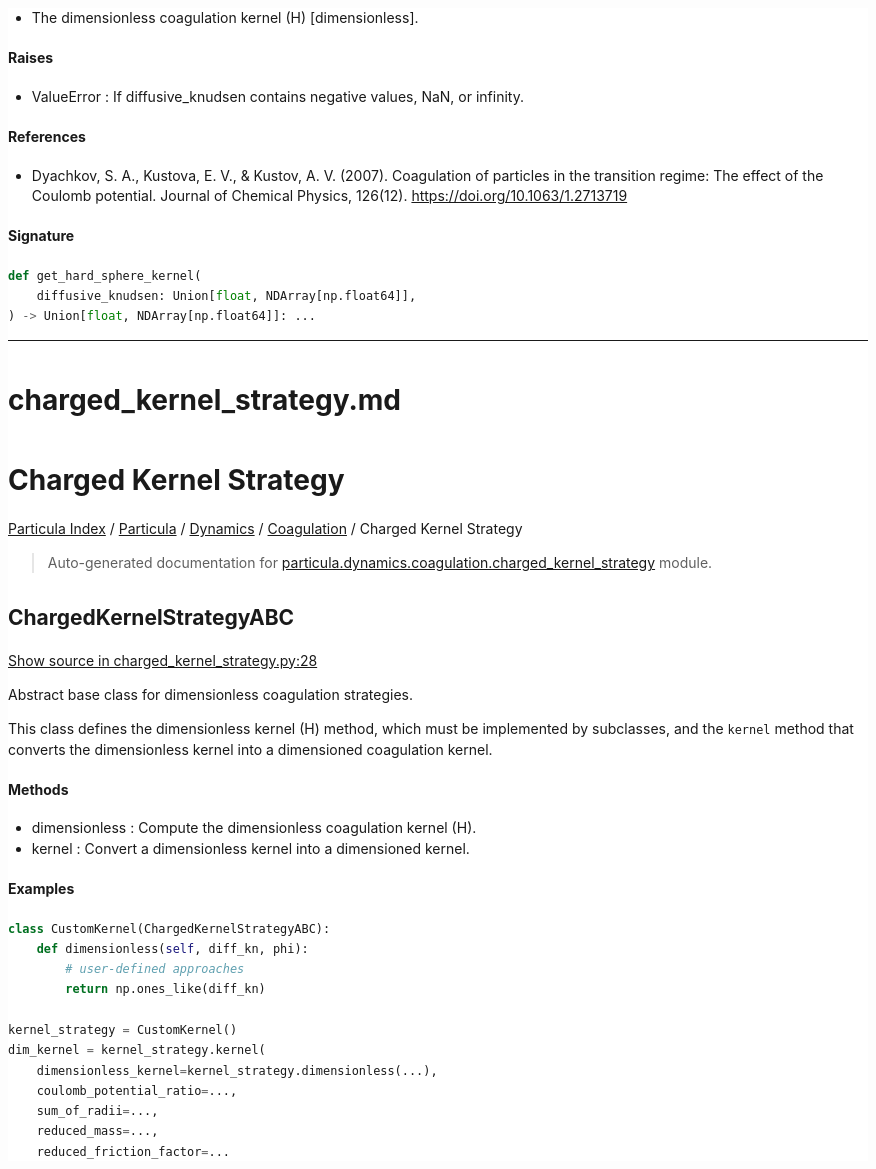 - The dimensionless coagulation kernel (H) [dimensionless].

#### Raises

- ValueError : If diffusive_knudsen contains negative values, NaN, or
  infinity.

#### References

- Dyachkov, S. A., Kustova, E. V., & Kustov, A. V. (2007). Coagulation of
  particles in the transition regime: The effect of the Coulomb potential.
  Journal of Chemical Physics, 126(12).
  https://doi.org/10.1063/1.2713719

#### Signature

```python
def get_hard_sphere_kernel(
    diffusive_knudsen: Union[float, NDArray[np.float64]],
) -> Union[float, NDArray[np.float64]]: ...
```


---
# charged_kernel_strategy.md

# Charged Kernel Strategy

[Particula Index](../../../README.md#particula-index) / [Particula](../../index.md#particula) / [Dynamics](../index.md#dynamics) / [Coagulation](./index.md#coagulation) / Charged Kernel Strategy

> Auto-generated documentation for [particula.dynamics.coagulation.charged_kernel_strategy](https://github.com/uncscode/particula/blob/main/particula/dynamics/coagulation/charged_kernel_strategy.py) module.

## ChargedKernelStrategyABC

[Show source in charged_kernel_strategy.py:28](https://github.com/uncscode/particula/blob/main/particula/dynamics/coagulation/charged_kernel_strategy.py#L28)

Abstract base class for dimensionless coagulation strategies.

This class defines the dimensionless kernel (H) method, which must be
implemented by subclasses, and the `kernel` method that converts the
dimensionless kernel into a dimensioned coagulation kernel.

#### Methods

- dimensionless : Compute the dimensionless coagulation kernel (H).
- kernel : Convert a dimensionless kernel into a dimensioned kernel.

#### Examples

```py
class CustomKernel(ChargedKernelStrategyABC):
    def dimensionless(self, diff_kn, phi):
        # user-defined approaches
        return np.ones_like(diff_kn)

kernel_strategy = CustomKernel()
dim_kernel = kernel_strategy.kernel(
    dimensionless_kernel=kernel_strategy.dimensionless(...),
    coulomb_potential_ratio=...,
    sum_of_radii=...,
    reduced_mass=...,
    reduced_friction_factor=...
```